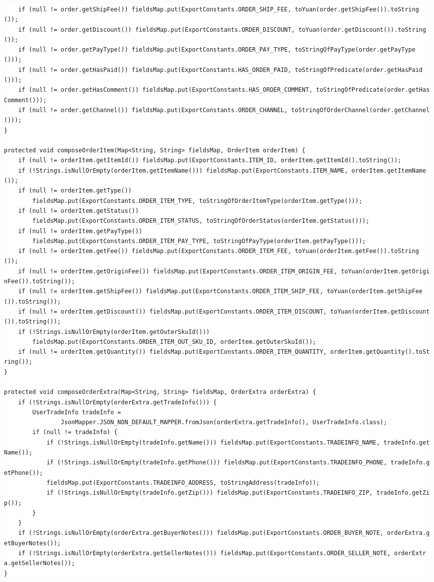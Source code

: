         if (null != order.getShipFee()) fieldsMap.put(ExportConstants.ORDER_SHIP_FEE, toYuan(order.getShipFee()).toString());
        if (null != order.getDiscount()) fieldsMap.put(ExportConstants.ORDER_DISCOUNT, toYuan(order.getDiscount()).toString());
        if (null != order.getPayType()) fieldsMap.put(ExportConstants.ORDER_PAY_TYPE, toStringOfPayType(order.getPayType()));
        if (null != order.getHasPaid()) fieldsMap.put(ExportConstants.HAS_ORDER_PAID, toStringOfPredicate(order.getHasPaid()));
        if (null != order.getHasComment()) fieldsMap.put(ExportConstants.HAS_ORDER_COMMENT, toStringOfPredicate(order.getHasComment()));
        if (null != order.getChannel()) fieldsMap.put(ExportConstants.ORDER_CHANNEL, toStringOfOrderChannel(order.getChannel()));
    }

    protected void composeOrderItem(Map<String, String> fieldsMap, OrderItem orderItem) {
        if (null != orderItem.getItemId()) fieldsMap.put(ExportConstants.ITEM_ID, orderItem.getItemId().toString());
        if (!Strings.isNullOrEmpty(orderItem.getItemName())) fieldsMap.put(ExportConstants.ITEM_NAME, orderItem.getItemName());
        if (null != orderItem.getType())
            fieldsMap.put(ExportConstants.ORDER_ITEM_TYPE, toStringOfOrderItemType(orderItem.getType()));
        if (null != orderItem.getStatus())
            fieldsMap.put(ExportConstants.ORDER_ITEM_STATUS, toStringOfOrderStatus(orderItem.getStatus()));
        if (null != orderItem.getPayType())
            fieldsMap.put(ExportConstants.ORDER_ITEM_PAY_TYPE, toStringOfPayType(orderItem.getPayType()));
        if (null != orderItem.getFee()) fieldsMap.put(ExportConstants.ORDER_ITEM_FEE, toYuan(orderItem.getFee()).toString());
        if (null != orderItem.getOriginFee()) fieldsMap.put(ExportConstants.ORDER_ITEM_ORIGIN_FEE, toYuan(orderItem.getOriginFee()).toString());
        if (null != orderItem.getShipFee()) fieldsMap.put(ExportConstants.ORDER_ITEM_SHIP_FEE, toYuan(orderItem.getShipFee()).toString());
        if (null != orderItem.getDiscount()) fieldsMap.put(ExportConstants.ORDER_ITEM_DISCOUNT, toYuan(orderItem.getDiscount()).toString());
        if (!Strings.isNullOrEmpty(orderItem.getOuterSkuId()))
            fieldsMap.put(ExportConstants.ORDER_ITEM_OUT_SKU_ID, orderItem.getOuterSkuId());
        if (null != orderItem.getQuantity()) fieldsMap.put(ExportConstants.ORDER_ITEM_QUANTITY, orderItem.getQuantity().toString());
    }

    protected void composeOrderExtra(Map<String, String> fieldsMap, OrderExtra orderExtra) {
        if (!Strings.isNullOrEmpty(orderExtra.getTradeInfo())) {
            UserTradeInfo tradeInfo =
                    JsonMapper.JSON_NON_DEFAULT_MAPPER.fromJson(orderExtra.getTradeInfo(), UserTradeInfo.class);
            if (null != tradeInfo) {
                if (!Strings.isNullOrEmpty(tradeInfo.getName())) fieldsMap.put(ExportConstants.TRADEINFO_NAME, tradeInfo.getName());
                if (!Strings.isNullOrEmpty(tradeInfo.getPhone())) fieldsMap.put(ExportConstants.TRADEINFO_PHONE, tradeInfo.getPhone());
                fieldsMap.put(ExportConstants.TRADEINFO_ADDRESS, toStringAddress(tradeInfo));
                if (!Strings.isNullOrEmpty(tradeInfo.getZip())) fieldsMap.put(ExportConstants.TRADEINFO_ZIP, tradeInfo.getZip());
            }
        }
        if (!Strings.isNullOrEmpty(orderExtra.getBuyerNotes())) fieldsMap.put(ExportConstants.ORDER_BUYER_NOTE, orderExtra.getBuyerNotes());
        if (!Strings.isNullOrEmpty(orderExtra.getSellerNotes())) fieldsMap.put(ExportConstants.ORDER_SELLER_NOTE, orderExtra.getSellerNotes());
    }
